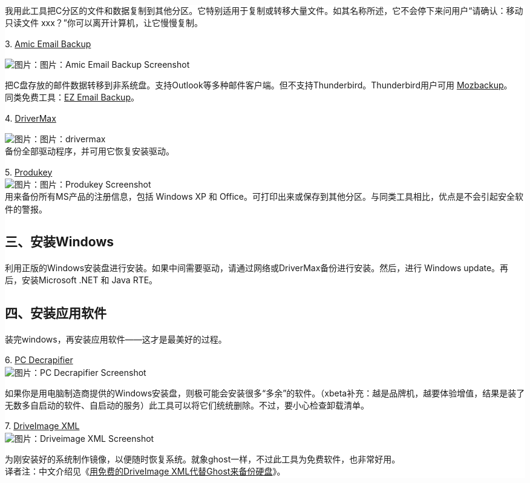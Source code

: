我用此工具把C分区的文件和数据复制到其他分区。它特别适用于复制或转移大量文件。如其名称所述，它不会停下来问用户“请确认：移动只读文件
xxx？”你可以离开计算机，让它慢慢复制。

3\. [Amic Email
Backup](http://www.freewaregenius.com/2007/06/08/amic-email-backup/)

![图片：图片：Amic Email Backup
Screenshot](http://www.freewaregenius.com/wp-content/uploads/2007/10/amic-email-backup-preview1.jpg)  

把C盘存放的邮件数据转移到非系统盘。支持Outlook等多种邮件客户端。但不支持Thunderbird。Thunderbird用户可用
[Mozbackup](http://www.freewaregenius.com/2007/04/16/mozbackup/)。  
同类免费工具：[EZ Email
Backup](http://www.retinaxstudios.com/ezemailbackup/overview.php)。

4\. [DriverMax](http://www.freewaregenius.com/2007/05/03/drivermax/)  

![图片：图片：drivermax](http://www.freewaregenius.com/wp-content/uploads/2007/10/drivermax-preview1.jpg)  
备份全部驱动程序，并可用它恢复安装驱动。

5\. [Produkey](http://www.freewaregenius.com/2007/01/16/produkey/)  
![图片：图片：Produkey
Screenshot](http://www.freewaregenius.com/wp-content/uploads/2007/10/produkey-preview1.jpg)  
用来备份所有MS产品的注册信息，包括 Windows XP 和
Office。可打印出来或保存到其他分区。与同类工具相比，优点是不会引起安全软件的警报。

三、安装Windows
---------------

利用正版的Windows安装盘进行安装。如果中间需要驱动，请通过网络或DriverMax备份进行安装。然后，进行
Windows update。再后，安装Microsoft .NET 和 Java RTE。

四、安装应用软件
----------------

装完windows，再安装应用软件——这才是最美好的过程。

6\. [PC
Decrapifier](http://www.freewaregenius.com/2006/12/24/pc-decrapifier/)  
![图片：PC Decrapifier
Screenshot](http://www.freewaregenius.com/wp-content/uploads/2007/10/decrapifierscreenshot-preview1.jpg)  

如果你是用电脑制造商提供的Windows安装盘，则极可能会安装很多“多余”的软件。（xbeta补充：越是品牌机，越要体验增值，结果是装了无数多自启动的软件、自启动的服务）此工具可以将它们统统删除。不过，要小心检查卸载清单。

7\. [DriveImage XML](http://www.runtime.org/dixml.htm)  
![图片：Driveimage XML
Screenshot](http://www.freewaregenius.com/wp-content/uploads/2007/10/driveimage-xml-screenshot-preview1.jpg)  

为刚安装好的系统制作镜像，以便随时恢复系统。就象ghost一样，不过此工具为免费软件，也非常好用。  
译者注：中文介绍见《[用免费的DriveImage
XML代替Ghost来备份硬盘](http://blog.sina.com.cn/s/blog_46dac66f0100081c.html)》。
